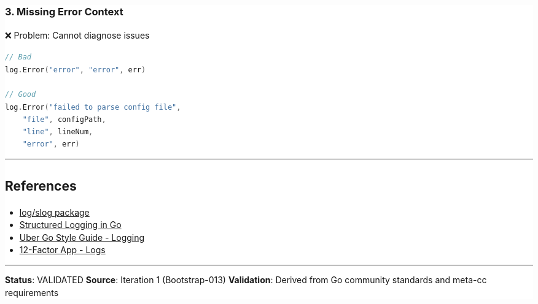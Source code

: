 ### 3. Missing Error Context

❌ Problem: Cannot diagnose issues

```go
// Bad
log.Error("error", "error", err)

// Good
log.Error("failed to parse config file",
    "file", configPath,
    "line", lineNum,
    "error", err)
```

---

## References

- [log/slog package](https://pkg.go.dev/log/slog)
- [Structured Logging in Go](https://go.dev/blog/slog)
- [Uber Go Style Guide - Logging](https://github.com/uber-go/guide/blob/master/style.md#logging)
- [12-Factor App - Logs](https://12factor.net/logs)

---

**Status**: VALIDATED
**Source**: Iteration 1 (Bootstrap-013)
**Validation**: Derived from Go community standards and meta-cc requirements
